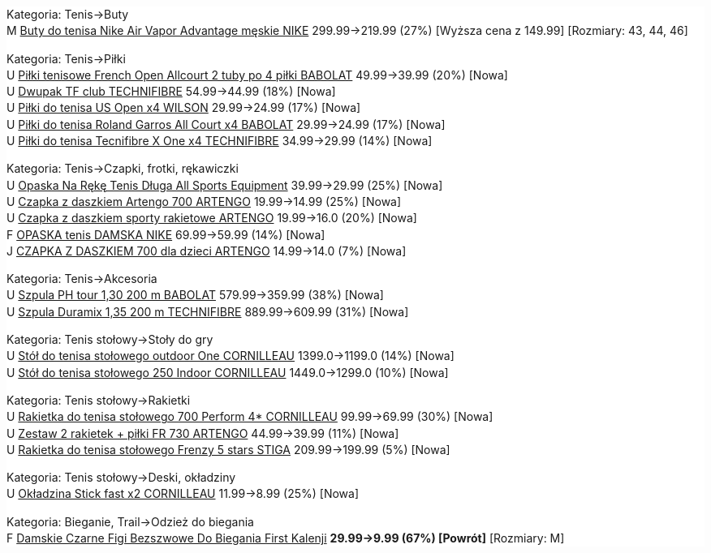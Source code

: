 Kategoria: Tenis->Buty  
M [Buty do tenisa Nike Air Vapor Advantage męskie NIKE](http://www.decathlon.pl/buty-do-tenisa-nike-air-vapor-advantage-mskie-id_8295121.html) 299.99->219.99 (27%) [Wyższa cena z 149.99] [Rozmiary: 43, 44, 46]  

Kategoria: Tenis->Piłki  
U [Piłki tenisowe French Open Allcourt 2 tuby po 4 piłki BABOLAT](http://www.decathlon.pl/piki-do-tenisa-dwupak-all-court-french-open-id_8210773.html) 49.99->39.99 (20%) [Nowa]  
U [Dwupak TF club TECHNIFIBRE](http://www.decathlon.pl/dwupak-tf-club-id_8138297.html) 54.99->44.99 (18%) [Nowa]  
U [Piłki do tenisa US Open x4 WILSON](http://www.decathlon.pl/piki-do-tenisa-us-open-x-4-id_8013805.html) 29.99->24.99 (17%) [Nowa]  
U [Piłki do tenisa Roland Garros All Court x4 BABOLAT](http://www.decathlon.pl/piki-do-tenisa-roland-garros-id_8174443.html) 29.99->24.99 (17%) [Nowa]  
U [Piłki do tenisa Tecnifibre X One x4 TECHNIFIBRE](http://www.decathlon.pl/piki-tecnifibre-x-one-x4-id_8210748.html) 34.99->29.99 (14%) [Nowa]  

Kategoria: Tenis->Czapki, frotki, rękawiczki  
U [Opaska Na Rękę Tenis Długa All Sports Equipment](http://www.decathlon.pl/opaska-na-rk-duga-czarna-id_8031339.html) 39.99->29.99 (25%) [Nowa]  
U [Czapka z daszkiem Artengo 700 ARTENGO](http://www.decathlon.pl/czapka-z-daszkiem-artengo-700-id_8324428.html) 19.99->14.99 (25%) [Nowa]  
U [Czapka z daszkiem sporty rakietowe ARTENGO](http://www.decathlon.pl/czapka-z-daszkiem-artengo-700-id_8166931.html) 19.99->16.0 (20%) [Nowa]  
F [OPASKA tenis DAMSKA NIKE](http://www.decathlon.pl/opaska-damska-biaa-id_8237167.html) 69.99->59.99 (14%) [Nowa]  
J [CZAPKA Z DASZKIEM 700 dla dzieci ARTENGO](http://www.decathlon.pl/czapka-z-daszkiem-jr-700-ro-id_8324426.html) 14.99->14.0 (7%) [Nowa]  

Kategoria: Tenis->Akcesoria  
U [Szpula PH tour 1,30 200 m BABOLAT](http://www.decathlon.pl/szpula-ph-tour-130-200-m-id_8197518.html) 579.99->359.99 (38%) [Nowa]  
U [Szpula Duramix 1,35 200 m TECHNIFIBRE](http://www.decathlon.pl/szpula-duramix-135-200-m-id_8197552.html) 889.99->609.99 (31%) [Nowa]  

Kategoria: Tenis stołowy->Stoły do gry  
U [Stół do tenisa stołowego outdoor One CORNILLEAU](http://www.decathlon.pl/sto-tenisowy-one-outdoor-id_8193249.html) 1399.0->1199.0 (14%) [Nowa]  
U [Stół do tenisa stołowego 250 Indoor CORNILLEAU](http://www.decathlon.pl/sto-250-indoor-id_8352966.html) 1449.0->1299.0 (10%) [Nowa]  

Kategoria: Tenis stołowy->Rakietki  
U [Rakietka do tenisa stołowego 700 Perform 4* CORNILLEAU](http://www.decathlon.pl/rakietka-700-perform-4-id_8319238.html) 99.99->69.99 (30%) [Nowa]  
U [Zestaw 2 rakietek + piłki FR 730 ARTENGO](http://www.decathlon.pl/zestaw-fr-730-x2-id_8352108.html) 44.99->39.99 (11%) [Nowa]  
U [Rakietka do tenisa stołowego Frenzy 5 stars STIGA](http://www.decathlon.pl/rakietka-frenzy-5-stars-id_8353771.html) 209.99->199.99 (5%) [Nowa]  

Kategoria: Tenis stołowy->Deski, okładziny  
U [Okładzina Stick fast x2 CORNILLEAU](http://www.decathlon.pl/okadzina-stick-fast-x2-id_8161130.html) 11.99->8.99 (25%) [Nowa]  

Kategoria: Bieganie, Trail->Odzież do biegania  
F [Damskie Czarne Figi Bezszwowe Do Biegania First Kalenji](http://www.decathlon.pl/figi-do-biegania-first-id_8182062.html) **29.99->9.99 (67%) [Powrót]** [Rozmiary: M]  
